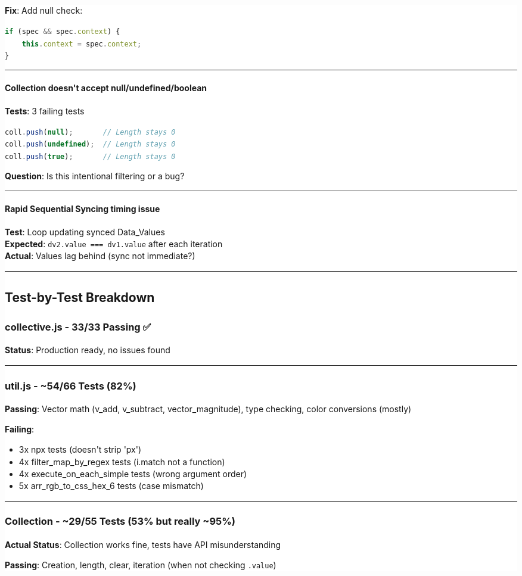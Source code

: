 **Fix**: Add null check:
```javascript
if (spec && spec.context) {
    this.context = spec.context;
}
```

---

#### Collection doesn't accept null/undefined/boolean
**Tests**: 3 failing tests

```javascript
coll.push(null);       // Length stays 0
coll.push(undefined);  // Length stays 0  
coll.push(true);       // Length stays 0
```

**Question**: Is this intentional filtering or a bug?

---

#### Rapid Sequential Syncing timing issue
**Test**: Loop updating synced Data_Values  
**Expected**: `dv2.value === dv1.value` after each iteration  
**Actual**: Values lag behind (sync not immediate?)

---

## Test-by-Test Breakdown

### collective.js - 33/33 Passing ✅
**Status**: Production ready, no issues found

---

### util.js - ~54/66 Tests (82%)

**Passing**: Vector math (v_add, v_subtract, vector_magnitude), type checking, color conversions (mostly)

**Failing**:
- 3x npx tests (doesn't strip 'px')
- 4x filter_map_by_regex tests (i.match not a function)
- 4x execute_on_each_simple tests (wrong argument order)
- 5x arr_rgb_to_css_hex_6 tests (case mismatch)

---

### Collection - ~29/55 Tests (53% but really ~95%)

**Actual Status**: Collection works fine, tests have API misunderstanding

**Passing**: Creation, length, clear, iteration (when not checking `.value`)
